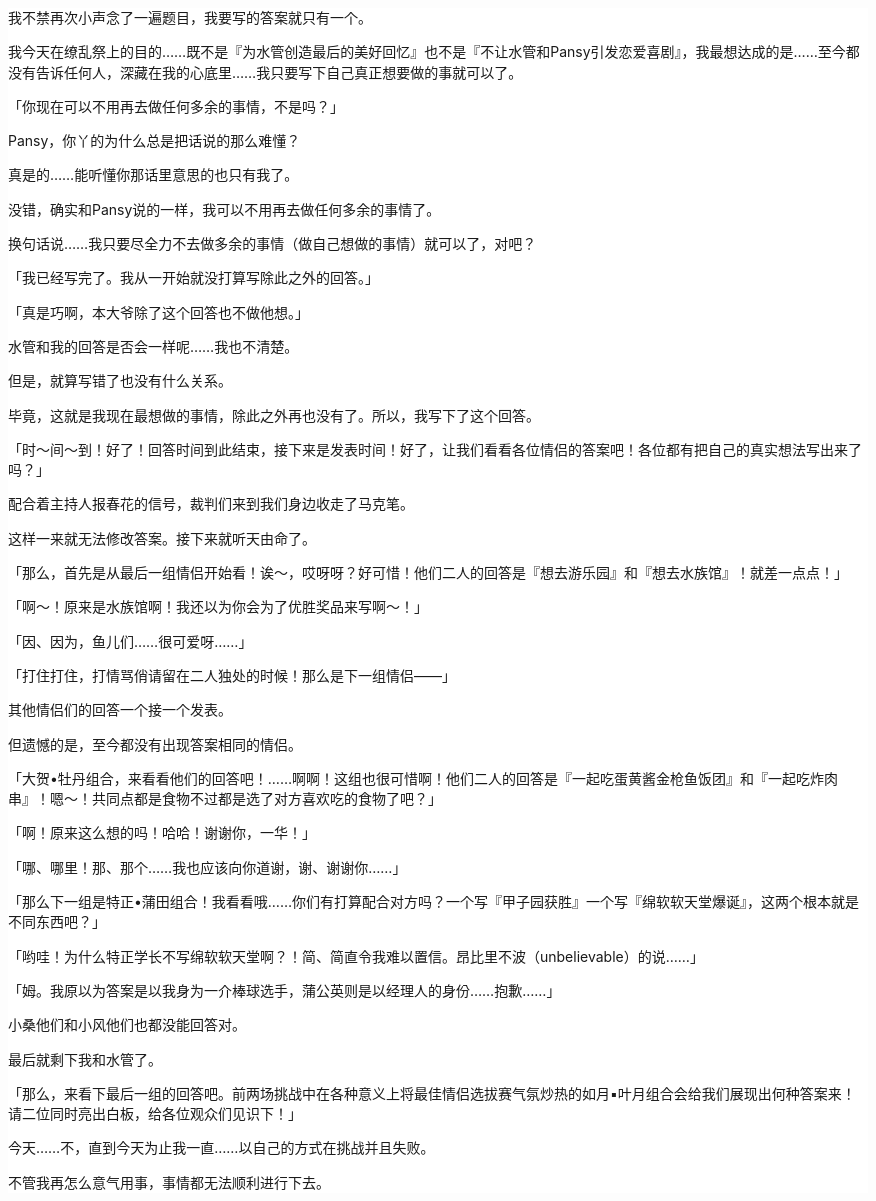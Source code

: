 我不禁再次小声念了一遍题目，我要写的答案就只有一个。

我今天在缭乱祭上的目的……既不是『为水管创造最后的美好回忆』也不是『不让水管和Pansy引发恋爱喜剧』，我最想达成的是……至今都没有告诉任何人，深藏在我的心底里……我只要写下自己真正想要做的事就可以了。

「你现在可以不用再去做任何多余的事情，不是吗？」

Pansy，你丫的为什么总是把话说的那么难懂？

真是的……能听懂你那话里意思的也只有我了。

没错，确实和Pansy说的一样，我可以不用再去做任何多余的事情了。

换句话说……我只要尽全力不去做多余的事情（做自己想做的事情）就可以了，对吧？

「我已经写完了。我从一开始就没打算写除此之外的回答。」

「真是巧啊，本大爷除了这个回答也不做他想。」

水管和我的回答是否会一样呢……我也不清楚。

但是，就算写错了也没有什么关系。

毕竟，这就是我现在最想做的事情，除此之外再也没有了。所以，我写下了这个回答。

「时～间～到！好了！回答时间到此结束，接下来是发表时间！好了，让我们看看各位情侣的答案吧！各位都有把自己的真实想法写出来了吗？」

配合着主持人报春花的信号，裁判们来到我们身边收走了马克笔。

这样一来就无法修改答案。接下来就听天由命了。

「那么，首先是从最后一组情侣开始看！诶～，哎呀呀？好可惜！他们二人的回答是『想去游乐园』和『想去水族馆』！就差一点点！」

「啊～！原来是水族馆啊！我还以为你会为了优胜奖品来写啊～！」

「因、因为，鱼儿们……很可爱呀……」

「打住打住，打情骂俏请留在二人独处的时候！那么是下一组情侣——」

其他情侣们的回答一个接一个发表。

但遗憾的是，至今都没有出现答案相同的情侣。

「大贺•牡丹组合，来看看他们的回答吧！……啊啊！这组也很可惜啊！他们二人的回答是『一起吃蛋黄酱金枪鱼饭团』和『一起吃炸肉串』！嗯～！共同点都是食物不过都是选了对方喜欢吃的食物了吧？」

「啊！原来这么想的吗！哈哈！谢谢你，一华！」

「哪、哪里！那、那个……我也应该向你道谢，谢、谢谢你……」

「那么下一组是特正•蒲田组合！我看看哦……你们有打算配合对方吗？一个写『甲子园获胜』一个写『绵软软天堂爆诞』，这两个根本就是不同东西吧？」

「哟哇！为什么特正学长不写绵软软天堂啊？！简、简直令我难以置信。昂比里不波（unbelievable）的说……」

「姆。我原以为答案是以我身为一介棒球选手，蒲公英则是以经理人的身份……抱歉……」

小桑他们和小风他们也都没能回答对。

最后就剩下我和水管了。

「那么，来看下最后一组的回答吧。前两场挑战中在各种意义上将最佳情侣选拔赛气氛炒热的如月▪叶月组合会给我们展现出何种答案来！请二位同时亮出白板，给各位观众们见识下！」

今天……不，直到今天为止我一直……以自己的方式在挑战并且失败。

不管我再怎么意气用事，事情都无法顺利进行下去。
